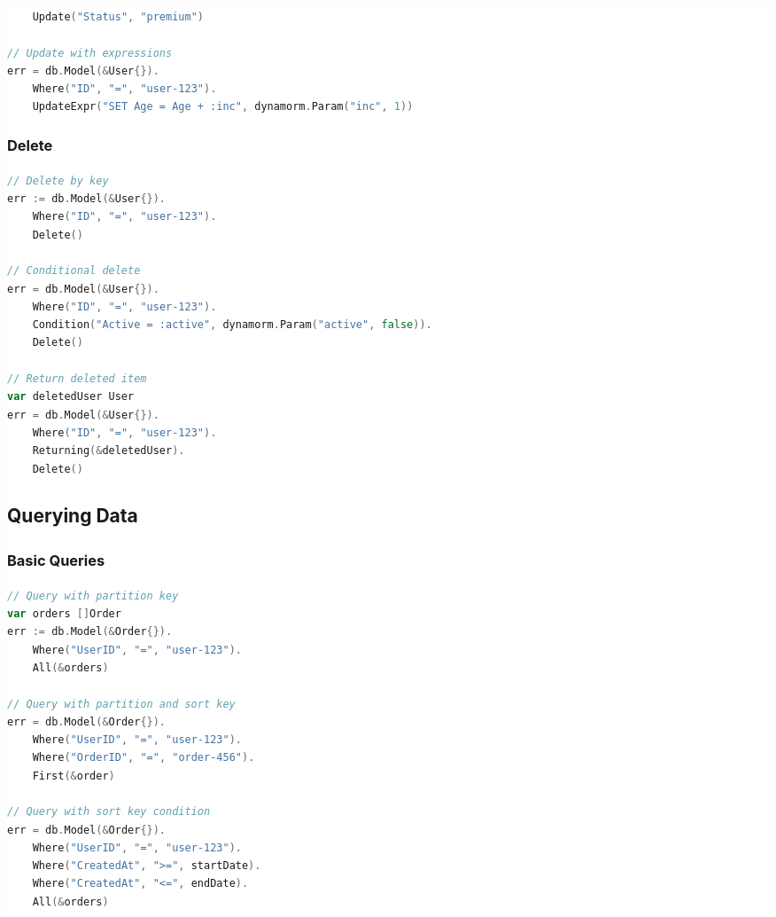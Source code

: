 ```go
    Update("Status", "premium")

// Update with expressions
err = db.Model(&User{}).
    Where("ID", "=", "user-123").
    UpdateExpr("SET Age = Age + :inc", dynamorm.Param("inc", 1))
```

### Delete

```go
// Delete by key
err := db.Model(&User{}).
    Where("ID", "=", "user-123").
    Delete()

// Conditional delete
err = db.Model(&User{}).
    Where("ID", "=", "user-123").
    Condition("Active = :active", dynamorm.Param("active", false)).
    Delete()

// Return deleted item
var deletedUser User
err = db.Model(&User{}).
    Where("ID", "=", "user-123").
    Returning(&deletedUser).
    Delete()
```

## Querying Data

### Basic Queries

```go
// Query with partition key
var orders []Order
err := db.Model(&Order{}).
    Where("UserID", "=", "user-123").
    All(&orders)

// Query with partition and sort key
err = db.Model(&Order{}).
    Where("UserID", "=", "user-123").
    Where("OrderID", "=", "order-456").
    First(&order)

// Query with sort key condition
err = db.Model(&Order{}).
    Where("UserID", "=", "user-123").
    Where("CreatedAt", ">=", startDate).
    Where("CreatedAt", "<=", endDate).
    All(&orders)
```
